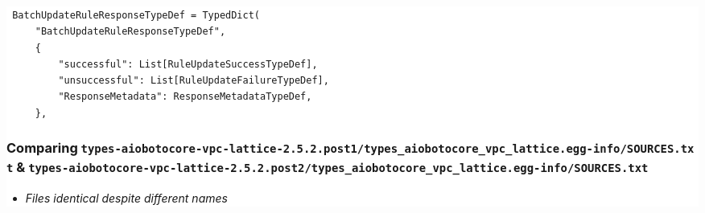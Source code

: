 ```diff
 BatchUpdateRuleResponseTypeDef = TypedDict(
     "BatchUpdateRuleResponseTypeDef",
     {
         "successful": List[RuleUpdateSuccessTypeDef],
         "unsuccessful": List[RuleUpdateFailureTypeDef],
         "ResponseMetadata": ResponseMetadataTypeDef,
     },
```

### Comparing `types-aiobotocore-vpc-lattice-2.5.2.post1/types_aiobotocore_vpc_lattice.egg-info/SOURCES.txt` & `types-aiobotocore-vpc-lattice-2.5.2.post2/types_aiobotocore_vpc_lattice.egg-info/SOURCES.txt`

 * *Files identical despite different names*


